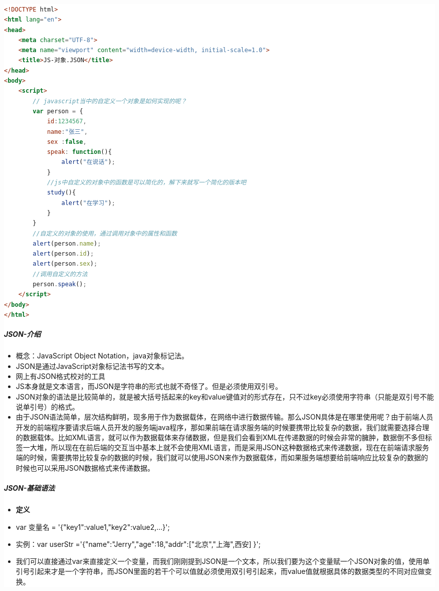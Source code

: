```html
<!DOCTYPE html>
<html lang="en">
<head>
    <meta charset="UTF-8">
    <meta name="viewport" content="width=device-width, initial-scale=1.0">
    <title>JS-对象.JSON</title>
</head>
<body>
    <script>
        // javascript当中的自定义一个对象是如何实现的呢？
        var person = {
            id:1234567,
            name:"张三",
            sex :false,
            speak: function(){
                alert("在说话");
            }
            //js中自定义的对象中的函数是可以简化的，解下来就写一个简化的版本吧
            study(){
                alert("在学习");
            }
        }
        //自定义的对象的使用，通过调用对象中的属性和函数
        alert(person.name);
        alert(person.id);
        alert(person.sex);
        //调用自定义的方法
        person.speak();
    </script>
</body>
</html>
```



##### JSON-介绍

- 概念：JavaScript Object Notation，java对象标记法。
- JSON是通过JavaScript对象标记法书写的文本。
- 网上有JSON格式校对的工具
- JS本身就是文本语言，而JSON是字符串的形式也就不奇怪了。但是必须使用双引号。
- JSON对象的语法是比较简单的，就是被大括号括起来的key和value键值对的形式存在，只不过key必须使用字符串（只能是双引号不能说单引号）的格式。
- 由于JSON语法简单，层次结构鲜明，现多用于作为数据载体，在网络中进行数据传输。那么JSON具体是在哪里使用呢？由于前端人员开发的前端程序要请求后端人员开发的服务端java程序，那如果前端在请求服务端的时候要携带比较复杂的数据，我们就需要选择合理的数据载体。比如XML语言，就可以作为数据载体来存储数据，但是我们会看到XML在传递数据的时候会非常的臃肿，数据倒不多但标签一大堆，所以现在在前后端的交互当中基本上就不会使用XML语言，而是采用JSON这种数据格式来传递数据，现在在前端请求服务端的时候，需要携带比较复杂的数据的时候，我们就可以使用JSON来作为数据载体，而如果服务端想要给前端响应比较复杂的数据的时候也可以采用JSON数据格式来传递数据。

##### JSON-基础语法

- **定义**

- var 变量名 = '{"key1":value1,"key2":value2,...}';
- 实例：var userStr ='{"name":"Jerry","age":18,"addr":["北京","上海",西安] }';
- 我们可以直接通过var来直接定义一个变量，而我们刚刚提到JSON是一个文本，所以我们要为这个变量赋一个JSON对象的值，使用单引号引起来才是一个字符串，而JSON里面的若干个可以值就必须使用双引号引起来，而value值就根据具体的数据类型的不同对应做变换。
